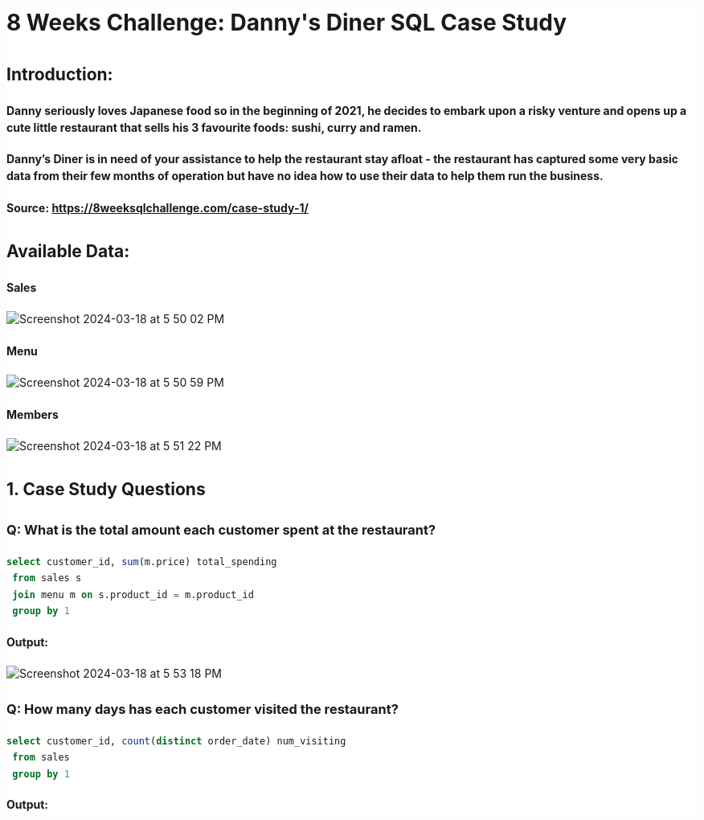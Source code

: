 # 8 Weeks Challenge: Danny's Diner SQL Case Study 
## Introduction: 
#### Danny seriously loves Japanese food so in the beginning of 2021, he decides to embark upon a risky venture and opens up a cute little restaurant that sells his 3 favourite foods: sushi, curry and ramen.
#### Danny’s Diner is in need of your assistance to help the restaurant stay afloat - the restaurant has captured some very basic data from their few months of operation but have no idea how to use their data to help them run the business.
#### Source: <https://8weeksqlchallenge.com/case-study-1/>

## Available Data: 

#### Sales
 
<img width="215" alt="Screenshot 2024-03-18 at 5 50 02 PM" src="https://github.com/aacha0/Portfolio/assets/148589444/ba4ae3db-fbc4-4863-a6c8-d50943be1fde">

#### Menu 

<img width="215" alt="Screenshot 2024-03-18 at 5 50 59 PM" src="https://github.com/aacha0/Portfolio/assets/148589444/b844d47f-4767-48dc-8ea9-1353a377d254">

#### Members

<img width="139" alt="Screenshot 2024-03-18 at 5 51 22 PM" src="https://github.com/aacha0/Portfolio/assets/148589444/66d462c4-4fde-4c4c-a9de-a0aa333d1d6c">

## 1. Case Study Questions

### Q: What is the total amount each customer spent at the restaurant?
```sql
select customer_id, sum(m.price) total_spending
 from sales s 
 join menu m on s.product_id = m.product_id
 group by 1
```
#### Output: 

<img width="166" alt="Screenshot 2024-03-18 at 5 53 18 PM" src="https://github.com/aacha0/Portfolio/assets/148589444/c03b7b46-d97f-43f5-b49c-7c34b568a3b4">

### Q: How many days has each customer visited the restaurant?
```sql
select customer_id, count(distinct order_date) num_visiting
 from sales 
 group by 1
```
#### Output: 
